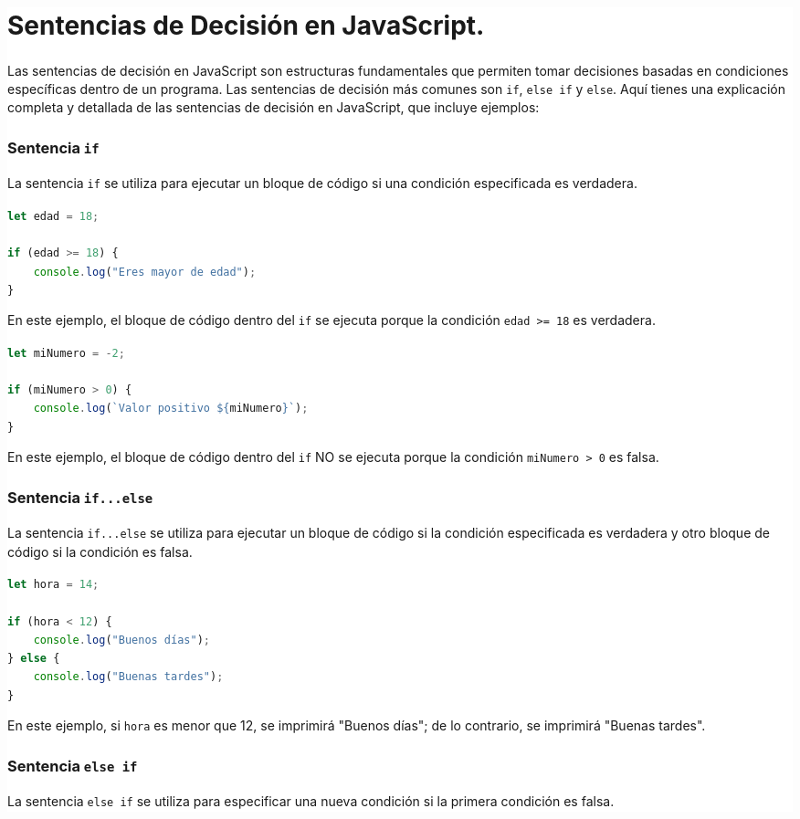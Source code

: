 # Sentencias de Decisión en JavaScript.

Las sentencias de decisión en JavaScript son estructuras fundamentales que permiten tomar decisiones basadas en condiciones específicas dentro de un programa. Las sentencias de decisión más comunes son `if`, `else if` y `else`. Aquí tienes una explicación completa y detallada de las sentencias de decisión en JavaScript, que incluye ejemplos:

### Sentencia `if`

La sentencia `if` se utiliza para ejecutar un bloque de código si una condición especificada es verdadera.

```javascript
let edad = 18;

if (edad >= 18) {
    console.log("Eres mayor de edad");
}
```
En este ejemplo, el bloque de código dentro del `if` se ejecuta porque la condición `edad >= 18` es verdadera.

```javascript
let miNumero = -2;

if (miNumero > 0) {
    console.log(`Valor positivo ${miNumero}`);
}
```

En este ejemplo, el bloque de código dentro del `if` NO se ejecuta porque la condición `miNumero > 0` es falsa.

### Sentencia `if...else`

La sentencia `if...else` se utiliza para ejecutar un bloque de código si la condición especificada es verdadera y otro bloque de código si la condición es falsa.

```javascript
let hora = 14;

if (hora < 12) {
    console.log("Buenos días");
} else {
    console.log("Buenas tardes");
}
```

En este ejemplo, si `hora` es menor que 12, se imprimirá "Buenos días"; de lo contrario, se imprimirá "Buenas tardes".

### Sentencia `else if`

La sentencia `else if` se utiliza para especificar una nueva condición si la primera condición es falsa.
